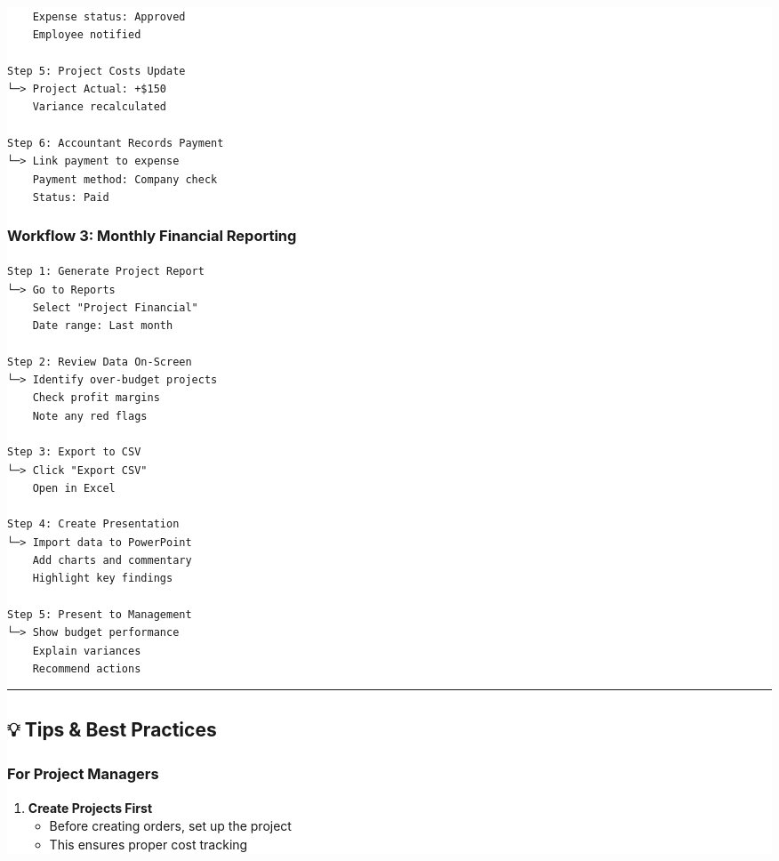 ```
    Expense status: Approved
    Employee notified

Step 5: Project Costs Update
└─> Project Actual: +$150
    Variance recalculated

Step 6: Accountant Records Payment
└─> Link payment to expense
    Payment method: Company check
    Status: Paid
```

### **Workflow 3: Monthly Financial Reporting**

```
Step 1: Generate Project Report
└─> Go to Reports
    Select "Project Financial"
    Date range: Last month

Step 2: Review Data On-Screen
└─> Identify over-budget projects
    Check profit margins
    Note any red flags

Step 3: Export to CSV
└─> Click "Export CSV"
    Open in Excel

Step 4: Create Presentation
└─> Import data to PowerPoint
    Add charts and commentary
    Highlight key findings

Step 5: Present to Management
└─> Show budget performance
    Explain variances
    Recommend actions
```

---

## 💡 Tips & Best Practices

### **For Project Managers**

1. **Create Projects First**
   - Before creating orders, set up the project
   - This ensures proper cost tracking
